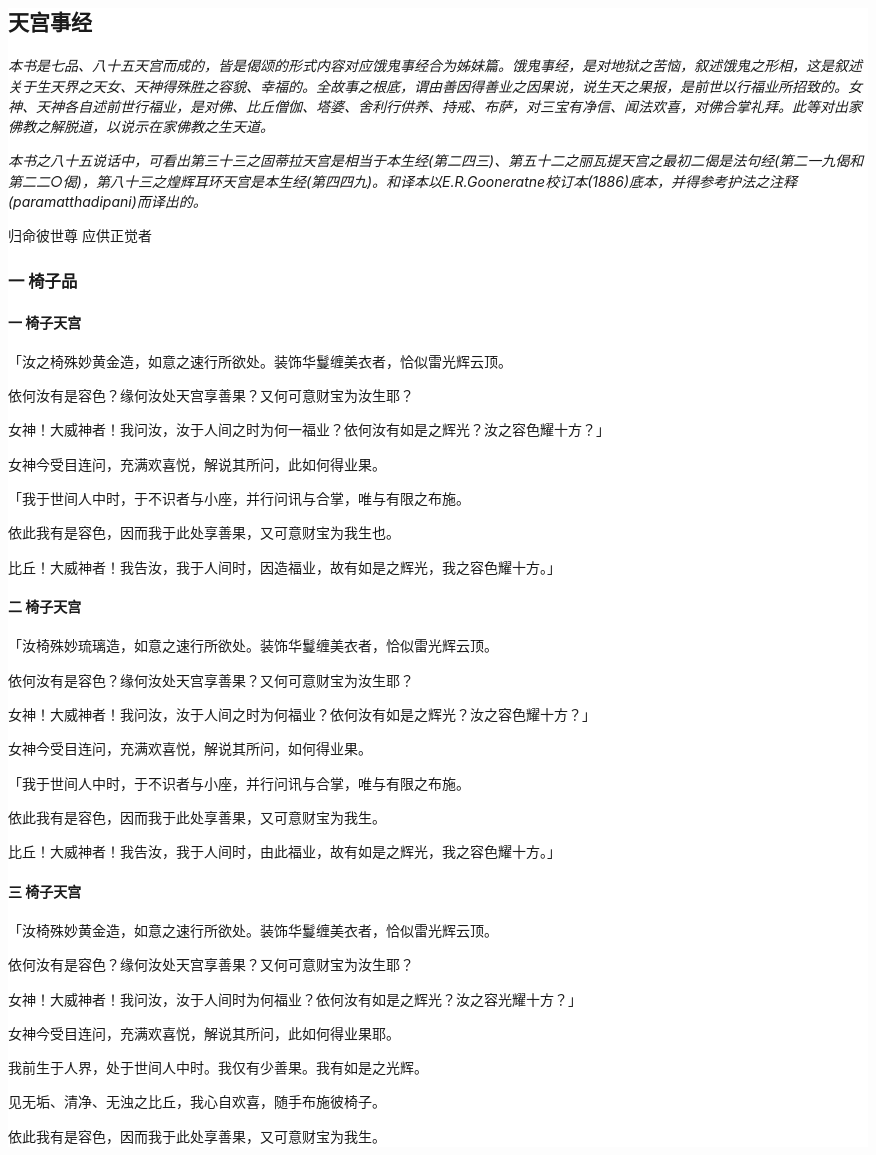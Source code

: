 ## 天宫事经

*本书是七品、八十五天宫而成的，皆是偈颂的形式内容对应饿鬼事经合为姊妹篇。饿鬼事经，是对地狱之苦恼，叙述饿鬼之形相，这是叙述关于生天界之天女、天神得殊胜之容貌、幸福的。全故事之根底，谓由善因得善业之因果说，说生天之果报，是前世以行福业所招致的。女神、天神各自述前世行福业，是对佛、比丘僧伽、塔婆、舍利行供养、持戒、布萨，对三宝有净信、闻法欢喜，对佛合掌礼拜。此等对出家佛教之解脱道，以说示在家佛教之生天道。*

*本书之八十五说话中，可看出第三十三之固蒂拉天宫是相当于本生经(第二四三)、第五十二之丽瓦提天宫之最初二偈是法句经(第二一九偈和第二二○偈)，第八十三之煌辉耳环天宫是本生经(第四四九)。和译本以E.R.Gooneratne校订本(1886)底本，并得参考护法之注释(paramatthadipani)而译出的。*

归命彼世尊 应供正觉者

### 一 椅子品

#### 一 椅子天宫

「汝之椅殊妙黄金造，如意之速行所欲处。装饰华鬘缠美衣者，恰似雷光辉云顶。

依何汝有是容色？缘何汝处天宫享善果？又何可意财宝为汝生耶？

女神！大威神者！我问汝，汝于人间之时为何一福业？依何汝有如是之辉光？汝之容色耀十方？」

女神今受目连问，充满欢喜悦，解说其所问，此如何得业果。

「我于世间人中时，于不识者与小座，并行问讯与合掌，唯与有限之布施。

依此我有是容色，因而我于此处享善果，又可意财宝为我生也。

比丘！大威神者！我告汝，我于人间时，因造福业，故有如是之辉光，我之容色耀十方。」

#### 二 椅子天宫

「汝椅殊妙琉璃造，如意之速行所欲处。装饰华鬘缠美衣者，恰似雷光辉云顶。

依何汝有是容色？缘何汝处天宫享善果？又何可意财宝为汝生耶？

女神！大威神者！我问汝，汝于人间之时为何福业？依何汝有如是之辉光？汝之容色耀十方？」

女神今受目连问，充满欢喜悦，解说其所问，如何得业果。

「我于世间人中时，于不识者与小座，并行问讯与合掌，唯与有限之布施。

依此我有是容色，因而我于此处享善果，又可意财宝为我生。

比丘！大威神者！我告汝，我于人间时，由此福业，故有如是之辉光，我之容色耀十方。」

#### 三 椅子天宫

「汝椅殊妙黄金造，如意之速行所欲处。装饰华鬘缠美衣者，恰似雷光辉云顶。

依何汝有是容色？缘何汝处天宫享善果？又何可意财宝为汝生耶？

女神！大威神者！我问汝，汝于人间时为何福业？依何汝有如是之辉光？汝之容光耀十方？」

女神今受目连问，充满欢喜悦，解说其所问，此如何得业果耶。

我前生于人界，处于世间人中时。我仅有少善果。我有如是之光辉。

见无垢、清净、无浊之比丘，我心自欢喜，随手布施彼椅子。

依此我有是容色，因而我于此处享善果，又可意财宝为我生。
